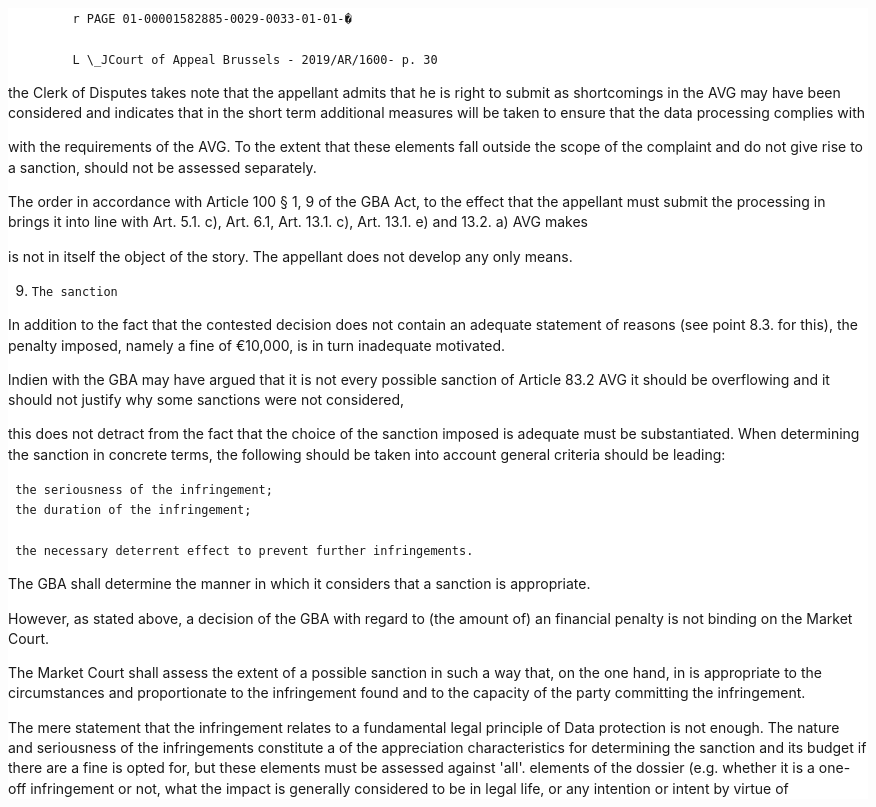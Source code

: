              r PAGE 01-00001582885-0029-0033-01-01-�

             L \_JCourt of Appeal Brussels - 2019/AR/1600- p. 30

the Clerk of Disputes takes note that the appellant admits that he is right to submit as
shortcomings in the AVG may have been considered and indicates that in the short term
additional measures will be taken to ensure that the data processing complies with

with the requirements of the AVG.
To the extent that these elements fall outside the scope of the complaint and do not give rise to a sanction,
should not be assessed separately.

The order in accordance with Article 100 § 1, 9 of the GBA Act, to the effect that the appellant must submit the processing in
brings it into line with Art. 5.1. c), Art. 6.1, Art. 13.1. c), Art. 13.1. e) and 13.2. a) AVG makes

is not in itself the object of the story. The appellant does not develop any
only means.

9.     The sanction

In addition to the fact that the contested decision does not contain an adequate statement of reasons (see point 8.3.
for this), the penalty imposed, namely a fine of €10,000, is in turn inadequate
motivated.

lndien with the GBA may have argued that it is not every possible sanction of Article 83.2 AVG
it should be overflowing and it should not justify why some sanctions were not considered,

this does not detract from the fact that the choice of the sanction imposed is adequate
must be substantiated. When determining the sanction in concrete terms, the following should be taken into account
general criteria should be leading:

     the seriousness of the infringement;
     the duration of the infringement;

     the necessary deterrent effect to prevent further infringements.

The GBA shall determine the manner in which it considers that a sanction is appropriate.

However, as stated above, a decision of the GBA with regard to (the amount of) an
financial penalty is not binding on the Market Court.

The Market Court shall assess the extent of a possible sanction in such a way that, on the one hand, in
is appropriate to the circumstances and proportionate to the infringement found
and to the capacity of the party committing the infringement.

The mere statement that the infringement relates to a fundamental legal principle of
Data protection is not enough. The nature and seriousness of the infringements constitute a
of the appreciation characteristics for determining the sanction and its budget if there are
a fine is opted for, but these elements must be assessed against 'all'.
elements of the dossier (e.g. whether it is a one-off infringement or not,
what the impact is generally considered to be in legal life, or any intention or intent by virtue of
